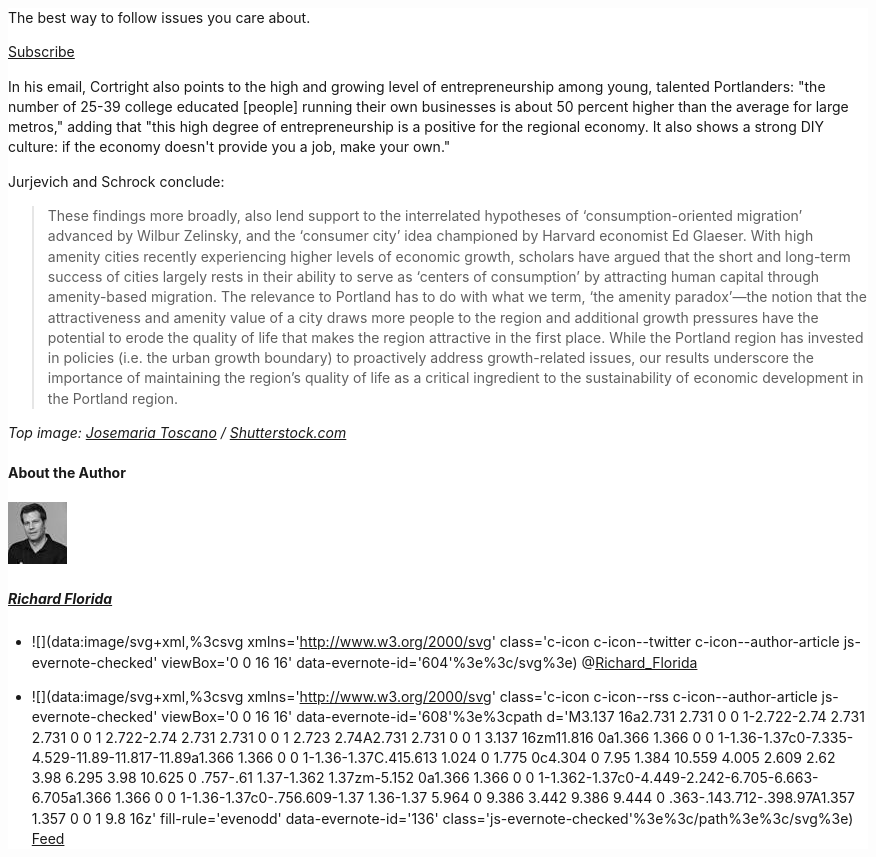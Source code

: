 The best way to follow issues you care about.

 [Subscribe](http://link.mail.bloombergbusiness.com/join/4wm/citylab-daily&hash=b9b2681361bede0e1069ca238efb1ec2)

In his email, Cortright also points to the high and growing level of entrepreneurship among young, talented Portlanders: "the number of 25-39 college educated [people] running their own businesses is about 50 percent higher than the average for large metros," adding that "this high degree of entrepreneurship is a positive for the regional economy. It also shows a strong DIY culture: if the economy doesn't provide you a job, make your own."

Jurjevich and Schrock conclude:

> These findings more broadly, also lend support to the interrelated hypotheses of ‘consumption-oriented migration’ advanced by Wilbur Zelinsky, and the ‘consumer city’ idea championed by Harvard economist Ed Glaeser. With high amenity cities recently experiencing higher levels of economic growth, scholars have argued that the short and long-term success of cities largely rests in their ability to serve as ‘centers of consumption’ by attracting human capital through amenity-based migration. The relevance to Portland has to do with what we term, ‘the amenity paradox’—the notion that the attractiveness and amenity value of a city draws more people to the region and additional growth pressures have the potential to erode the quality of life that makes the region attractive in the first place. While the Portland region has invested in policies (i.e. the urban growth boundary) to proactively address growth-related issues, our results underscore the importance of maintaining the region’s quality of life as a critical ingredient to the sustainability of economic development in the Portland region.

*Top image: [Josemaria Toscano](http://www.shutterstock.com/gallery-478081p1.html) / [Shutterstock.com](http://www.shutterstock.com/)*

#### About the Author

![original.jpg](../_resources/b92c3776c0f0e5cd27cfbf3efcf10f53.jpg)

##### [Richard Florida](https://www.citylab.com/authors/richard-florida/)

- ![](data:image/svg+xml,%3csvg xmlns='http://www.w3.org/2000/svg' class='c-icon c-icon--twitter c-icon--author-article js-evernote-checked' viewBox='0 0 16 16' data-evernote-id='604'%3e%3c/svg%3e) @[Richard_Florida](https://twitter.com/Richard_Florida)

- ![](data:image/svg+xml,%3csvg xmlns='http://www.w3.org/2000/svg' class='c-icon c-icon--rss c-icon--author-article js-evernote-checked' viewBox='0 0 16 16' data-evernote-id='608'%3e%3cpath d='M3.137 16a2.731 2.731 0 0 1-2.722-2.74 2.731 2.731 0 0 1 2.722-2.74 2.731 2.731 0 0 1 2.723 2.74A2.731 2.731 0 0 1 3.137 16zm11.816 0a1.366 1.366 0 0 1-1.36-1.37c0-7.335-4.529-11.89-11.817-11.89a1.366 1.366 0 0 1-1.36-1.37C.415.613 1.024 0 1.775 0c4.304 0 7.95 1.384 10.559 4.005 2.609 2.62 3.98 6.295 3.98 10.625 0 .757-.61 1.37-1.362 1.37zm-5.152 0a1.366 1.366 0 0 1-1.362-1.37c0-4.449-2.242-6.705-6.663-6.705a1.366 1.366 0 0 1-1.36-1.37c0-.756.609-1.37 1.36-1.37 5.964 0 9.386 3.442 9.386 9.444 0 .363-.143.712-.398.97A1.357 1.357 0 0 1 9.8 16z' fill-rule='evenodd' data-evernote-id='136' class='js-evernote-checked'%3e%3c/path%3e%3c/svg%3e)  [Feed](https://www.citylab.com/feeds/author/richard-florida/)
